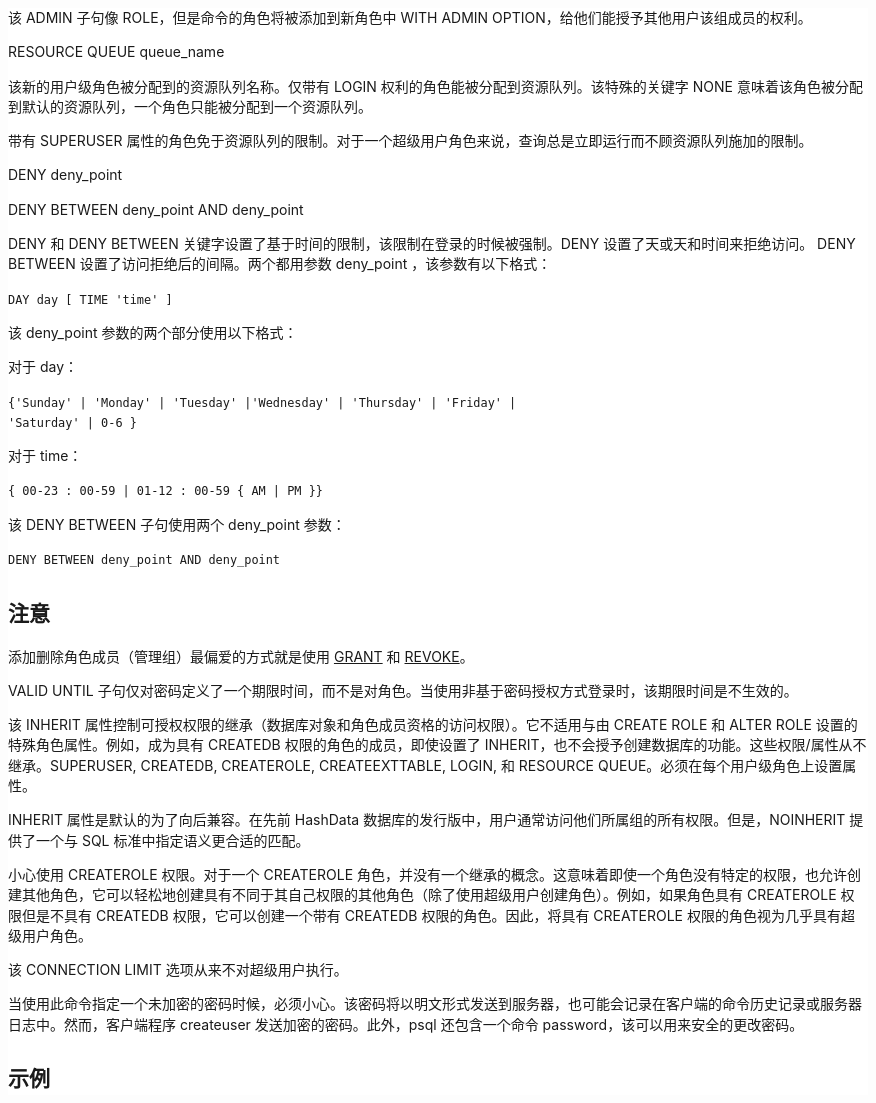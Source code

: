 该 ADMIN 子句像 ROLE，但是命令的角色将被添加到新角色中 WITH ADMIN OPTION，给他们能授予其他用户该组成员的权利。

RESOURCE QUEUE queue\_name

该新的用户级角色被分配到的资源队列名称。仅带有 LOGIN 权利的角色能被分配到资源队列。该特殊的关键字 NONE 意味着该角色被分配到默认的资源队列，一个角色只能被分配到一个资源队列。

带有 SUPERUSER 属性的角色免于资源队列的限制。对于一个超级用户角色来说，查询总是立即运行而不顾资源队列施加的限制。

DENY deny\_point

DENY BETWEEN deny\_point AND deny\_point

DENY 和 DENY BETWEEN 关键字设置了基于时间的限制，该限制在登录的时候被强制。DENY 设置了天或天和时间来拒绝访问。 DENY BETWEEN 设置了访问拒绝后的间隔。两个都用参数 deny\_point ，该参数有以下格式：

```
DAY day [ TIME 'time' ]
```

该 deny\_point 参数的两个部分使用以下格式：

对于 day：

```
{'Sunday' | 'Monday' | 'Tuesday' |'Wednesday' | 'Thursday' | 'Friday' | 
'Saturday' | 0-6 }
```

对于 time：

```
{ 00-23 : 00-59 | 01-12 : 00-59 { AM | PM }}
```

该 DENY BETWEEN 子句使用两个 deny\_point 参数：

```
DENY BETWEEN deny_point AND deny_point
```

## 注意

添加删除角色成员（管理组）最偏爱的方式就是使用 [GRANT](./grant.md) 和 [REVOKE](./revoke.md)。

VALID UNTIL 子句仅对密码定义了一个期限时间，而不是对角色。当使用非基于密码授权方式登录时，该期限时间是不生效的。

该 INHERIT 属性控制可授权权限的继承（数据库对象和角色成员资格的访问权限）。它不适用与由 CREATE ROLE 和 ALTER ROLE 设置的特殊角色属性。例如，成为具有 CREATEDB 权限的角色的成员，即使设置了 INHERIT，也不会授予创建数据库的功能。这些权限/属性从不继承。SUPERUSER, CREATEDB, CREATEROLE, CREATEEXTTABLE, LOGIN, 和 RESOURCE QUEUE。必须在每个用户级角色上设置属性。

INHERIT 属性是默认的为了向后兼容。在先前 HashData 数据库的发行版中，用户通常访问他们所属组的所有权限。但是，NOINHERIT 提供了一个与 SQL 标准中指定语义更合适的匹配。

小心使用 CREATEROLE 权限。对于一个 CREATEROLE 角色，并没有一个继承的概念。这意味着即使一个角色没有特定的权限，也允许创建其他角色，它可以轻松地创建具有不同于其自己权限的其他角色（除了使用超级用户创建角色）。例如，如果角色具有 CREATEROLE 权限但是不具有 CREATEDB 权限，它可以创建一个带有 CREATEDB 权限的角色。因此，将具有 CREATEROLE 权限的角色视为几乎具有超级用户角色。

该 CONNECTION LIMIT 选项从来不对超级用户执行。

当使用此命令指定一个未加密的密码时候，必须小心。该密码将以明文形式发送到服务器，也可能会记录在客户端的命令历史记录或服务器日志中。然而，客户端程序 createuser 发送加密的密码。此外，psql 还包含一个命令 password，该可以用来安全的更改密码。

## 示例
